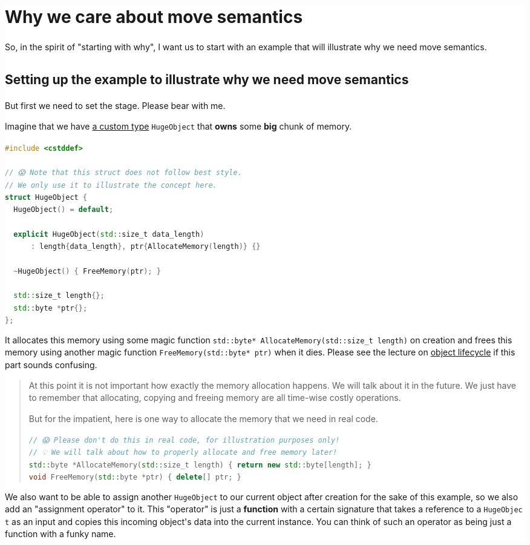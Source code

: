 # Why we care about move semantics

So, in the spirit of "starting with why", I want us to start with an example that will illustrate why we need move semantics.

## Setting up the example to illustrate why we need move semantics

But first we need to set the stage. Please bear with me.


Imagine that we have [a custom type](classes_intro.md) `HugeObject` that **owns** some **big** chunk of memory.

```cpp
#include <cstddef>

// 😱 Note that this struct does not follow best style.
// We only use it to illustrate the concept here.
struct HugeObject {
  HugeObject() = default;

  explicit HugeObject(std::size_t data_length)
      : length{data_length}, ptr{AllocateMemory(length)} {}

  ~HugeObject() { FreeMemory(ptr); }

  std::size_t length{};
  std::byte *ptr{};
};
```

It allocates this memory using some magic function `std::byte* AllocateMemory(std::size_t length)` on creation and frees this memory using another magic function `FreeMemory(std::byte* ptr)` when it dies. Please see the lecture on [object lifecycle](object_lifecycle.md) if this part sounds confusing.


> At this point it is not important how exactly the memory allocation happens. We will talk about it in the future. We just have to remember that allocating, copying and freeing memory are all time-wise costly operations.
> 
> But for the impatient, here is one way to allocate the memory that we need in real code.
> ```cpp
> // 😱 Please don't do this in real code, for illustration purposes only!
> // 💡 We will talk about how to properly allocate and free memory later!
> std::byte *AllocateMemory(std::size_t length) { return new std::byte[length]; }
> void FreeMemory(std::byte *ptr) { delete[] ptr; }
> ```


We also want to be able to assign another `HugeObject` to our current object after creation for the sake of this example, so we also add an "assignment operator" to it. This "operator" is just a **function** with a certain signature that takes a reference to a `HugeObject` as an input and copies this incoming object's data into the current instance. You can think of such an operator as being just a function with a funky name.
